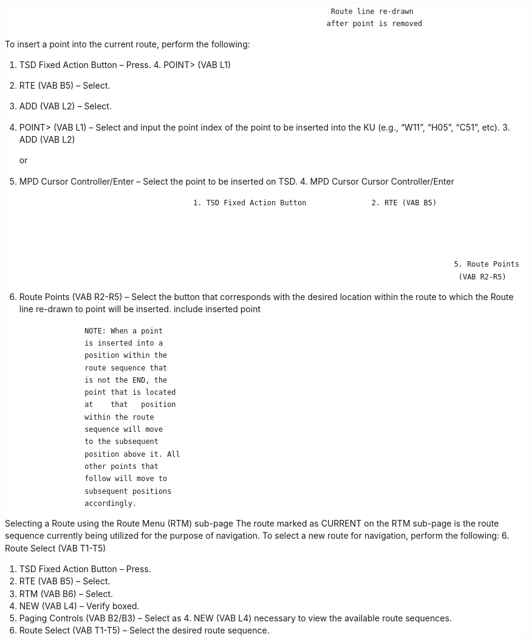                                                                                Route line re-drawn
                                                                              after point is removed
To insert a point into the current route,
perform the following:
1.   TSD Fixed Action Button – Press.
                                                  4. POINT> (VAB L1)
2.   RTE (VAB B5) – Select.
3.   ADD (VAB L2) – Select.
4.   POINT> (VAB L1) – Select and input the
     point index of the point to be inserted
     into the KU (e.g., “W11”, “H05”, “C51”,
     etc).                                        3. ADD (VAB L2)

     or
4.   MPD Cursor Controller/Enter – Select the
     point to be inserted on TSD.
                                                                    4. MPD Cursor
                     Cursor Controller/Enter




                                                 1. TSD Fixed Action Button               2. RTE (VAB B5)




                                                                                                             5. Route Points
                                                                                                              (VAB R2-R5)
5.   Route Points (VAB R2-R5) – Select the
     button that corresponds with the desired
     location within the route to which the                                         Route line re-drawn to
     point will be inserted.                                                        include inserted point

                        NOTE: When a point
                        is inserted into a
                        position within the
                        route sequence that
                        is not the END, the
                        point that is located
                        at    that   position
                        within the route
                        sequence will move
                        to the subsequent
                        position above it. All
                        other points that
                        follow will move to
                        subsequent positions
                        accordingly.
Selecting a Route using the Route Menu (RTM) sub-page
The route marked as CURRENT on the RTM sub-page is the route sequence currently being utilized for the
purpose of navigation.
To select a new route for navigation, perform
the following:                                                                                        6. Route Select
                                                                                                       (VAB T1-T5)
1.   TSD Fixed Action Button – Press.
2.   RTE (VAB B5) – Select.
3.   RTM (VAB B6) – Select.
4.   NEW (VAB L4) – Verify boxed.
5.   Paging Controls (VAB B2/B3) – Select as     4. NEW (VAB L4)
     necessary to view the available route
     sequences.
6.   Route Select (VAB T1-T5) – Select the
     desired route sequence.